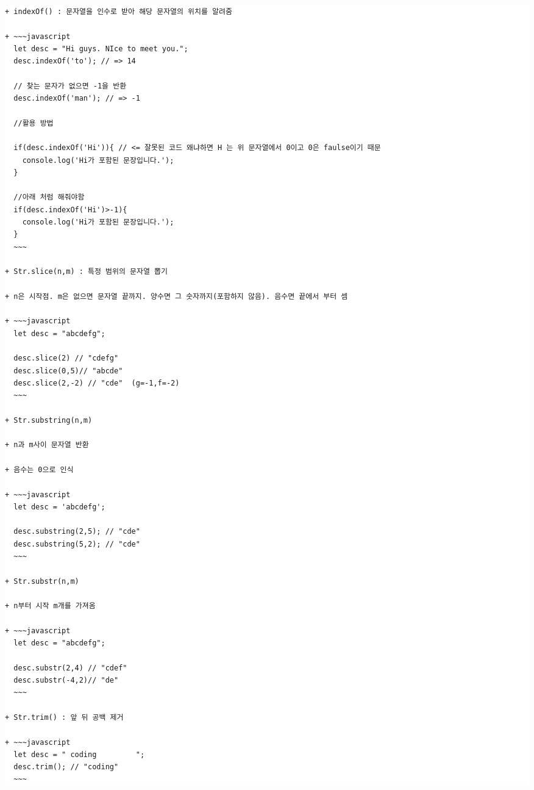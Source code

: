   ~~~
+ indexOf() : 문자열을 인수로 받아 해당 문자열의 위치를 알려줌

  + ~~~javascript
    let desc = "Hi guys. NIce to meet you.";
    desc.indexOf('to'); // => 14
    
    // 찾는 문자가 없으면 -1을 반환
    desc.indexOf('man'); // => -1
    
    //활용 방법
    
    if(desc.indexOf('Hi')){ // <= 잘못된 코드 왜냐하면 H 는 위 문자열에서 0이고 0은 faulse이기 때문
      console.log('Hi가 포함된 문장입니다.');
    }
    
    //아래 처럼 해줘야함
    if(desc.indexOf('Hi')>-1){
      console.log('Hi가 포함된 문장입니다.');
    }
    ~~~

+ Str.slice(n,m) : 특정 범위의 문자열 뽑기

  + n은 시작점. m은 없으면 문자열 끝까지. 양수면 그 숫자까지(포함하지 않음). 음수면 끝에서 부터 셈

  + ~~~javascript
    let desc = "abcdefg";
    
    desc.slice(2) // "cdefg"
    desc.slice(0,5)// "abcde"
    desc.slice(2,-2) // "cde"  (g=-1,f=-2)
    ~~~

+ Str.substring(n,m)

  + n과 m사이 문자열 반환 

  + 음수는 0으로 인식

  + ~~~javascript
    let desc = 'abcdefg';
    
    desc.substring(2,5); // "cde"
    desc.substring(5,2); // "cde"
    ~~~

+ Str.substr(n,m)

  + n부터 시작 m개를 가져옴

  + ~~~javascript
    let desc = "abcdefg";
    
    desc.substr(2,4) // "cdef"
    desc.substr(-4,2)// "de"
    ~~~

+ Str.trim() : 앞 뒤 공백 제거

  + ~~~javascript
    let desc = " coding         ";
    desc.trim(); // "coding"
    ~~~
  ~~~